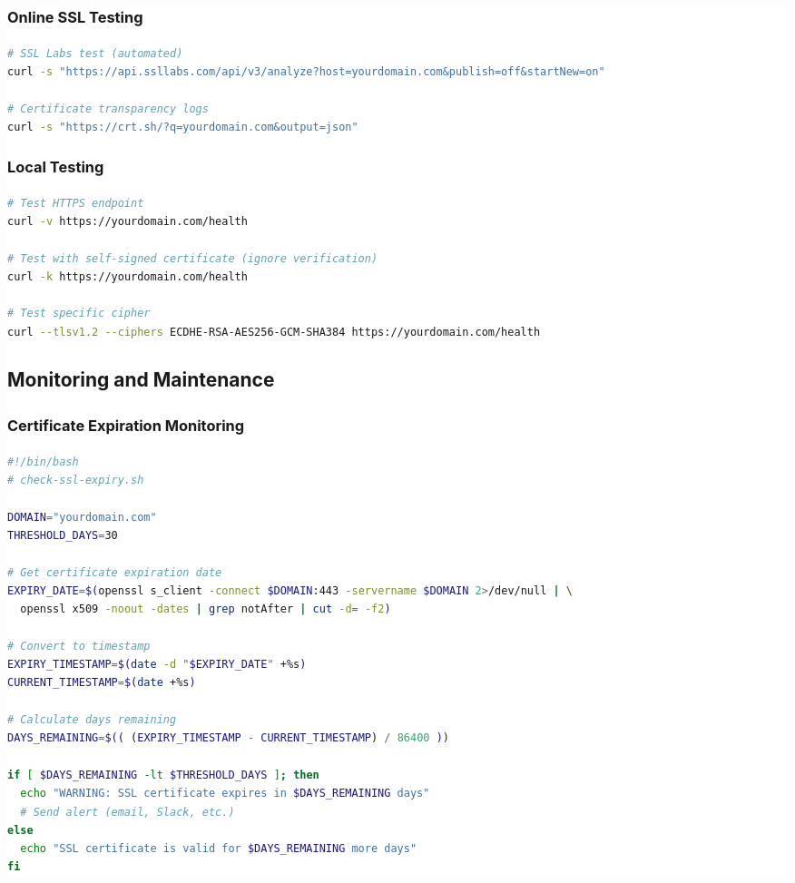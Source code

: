 ### Online SSL Testing

```bash
# SSL Labs test (automated)
curl -s "https://api.ssllabs.com/api/v3/analyze?host=yourdomain.com&publish=off&startNew=on"

# Certificate transparency logs
curl -s "https://crt.sh/?q=yourdomain.com&output=json"
```

### Local Testing

```bash
# Test HTTPS endpoint
curl -v https://yourdomain.com/health

# Test with self-signed certificate (ignore verification)
curl -k https://yourdomain.com/health

# Test specific cipher
curl --tlsv1.2 --ciphers ECDHE-RSA-AES256-GCM-SHA384 https://yourdomain.com/health
```

## Monitoring and Maintenance

### Certificate Expiration Monitoring

```bash
#!/bin/bash
# check-ssl-expiry.sh

DOMAIN="yourdomain.com"
THRESHOLD_DAYS=30

# Get certificate expiration date
EXPIRY_DATE=$(openssl s_client -connect $DOMAIN:443 -servername $DOMAIN 2>/dev/null | \
  openssl x509 -noout -dates | grep notAfter | cut -d= -f2)

# Convert to timestamp
EXPIRY_TIMESTAMP=$(date -d "$EXPIRY_DATE" +%s)
CURRENT_TIMESTAMP=$(date +%s)

# Calculate days remaining
DAYS_REMAINING=$(( (EXPIRY_TIMESTAMP - CURRENT_TIMESTAMP) / 86400 ))

if [ $DAYS_REMAINING -lt $THRESHOLD_DAYS ]; then
  echo "WARNING: SSL certificate expires in $DAYS_REMAINING days"
  # Send alert (email, Slack, etc.)
else
  echo "SSL certificate is valid for $DAYS_REMAINING more days"
fi
```
